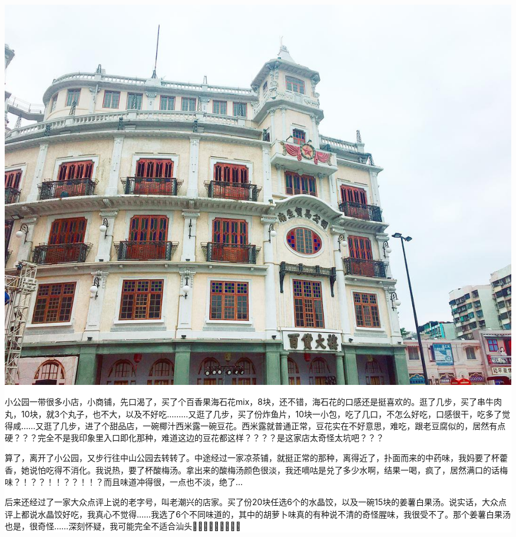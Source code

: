 ![](/assets/images/shantou/p76575744.jpg)

小公园一带很多小店，小商铺，先口渴了，买了个百香果海石花mix，8块，还不错，海石花的口感还是挺喜欢的。逛了几步，买了串牛肉丸，10块，就3个丸子，也不大，以及不好吃………又逛了几步，买了份炸鱼片，10块一小包，吃了几口，不怎么好吃，口感很干，吃多了觉得咸……又逛了几步，进了个甜品店，一碗椰汁西米露一碗豆花。西米露就普通正常，豆花实在不好意思，难吃，跟老豆腐似的，居然有点硬？？？完全不是我印象里入口即化那种，难道这边的豆花都这样？？？？是这家店太奇怪太坑吧？？？

算了，离开了小公园，又步行往中山公园去转转了。中途经过一家凉茶铺，就挺正常的那种，离得近了，扑面而来的中药味，我妈要了杯藿香，她说怕吃得不消化。我说热，要了杯酸梅汤。拿出来的酸梅汤颜色很淡，我还嘀咕是兑了多少水啊，结果一喝，疯了，居然满口的话梅味？！？？！！？？！！？而且味道冲得很，一点也不淡，绝了…

后来还经过了一家大众点评上说的老字号，叫老潮兴的店家。买了份20块任选6个的水晶饺，以及一碗15块的姜薯白果汤。说实话，大众点评上都说水晶饺好吃，我真心不觉得……我选了6个不同味道的，其中的胡萝卜味真的有种说不清的奇怪腥味，我很受不了。那个姜薯白果汤也是，很奇怪……深刻怀疑，我可能完全不适合汕头🤦🏻‍♀️🤦🏻‍♀️🤦🏻‍♀️
